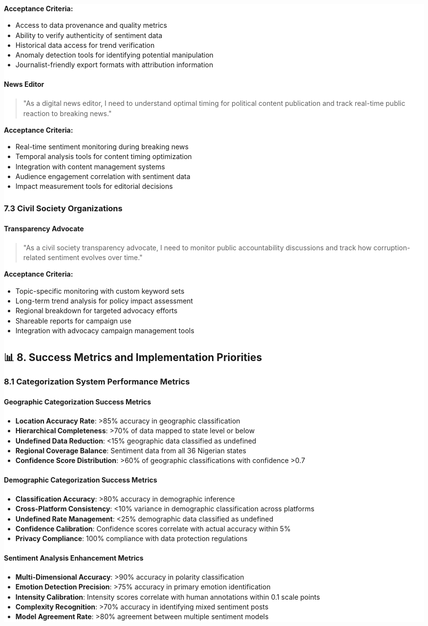 **Acceptance Criteria:**
- Access to data provenance and quality metrics
- Ability to verify authenticity of sentiment data
- Historical data access for trend verification
- Anomaly detection tools for identifying potential manipulation
- Journalist-friendly export formats with attribution information

#### News Editor
> "As a digital news editor, I need to understand optimal timing for political content publication and track real-time public reaction to breaking news."

**Acceptance Criteria:**
- Real-time sentiment monitoring during breaking news
- Temporal analysis tools for content timing optimization
- Integration with content management systems
- Audience engagement correlation with sentiment data
- Impact measurement tools for editorial decisions

### 7.3 Civil Society Organizations

#### Transparency Advocate
> "As a civil society transparency advocate, I need to monitor public accountability discussions and track how corruption-related sentiment evolves over time."

**Acceptance Criteria:**
- Topic-specific monitoring with custom keyword sets
- Long-term trend analysis for policy impact assessment
- Regional breakdown for targeted advocacy efforts
- Shareable reports for campaign use
- Integration with advocacy campaign management tools

## 📊 8. Success Metrics and Implementation Priorities

### 8.1 Categorization System Performance Metrics

#### Geographic Categorization Success Metrics
- **Location Accuracy Rate**: >85% accuracy in geographic classification
- **Hierarchical Completeness**: >70% of data mapped to state level or below
- **Undefined Data Reduction**: <15% geographic data classified as undefined
- **Regional Coverage Balance**: Sentiment data from all 36 Nigerian states
- **Confidence Score Distribution**: >60% of geographic classifications with confidence >0.7

#### Demographic Categorization Success Metrics
- **Classification Accuracy**: >80% accuracy in demographic inference
- **Cross-Platform Consistency**: <10% variance in demographic classification across platforms
- **Undefined Rate Management**: <25% demographic data classified as undefined
- **Confidence Calibration**: Confidence scores correlate with actual accuracy within 5%
- **Privacy Compliance**: 100% compliance with data protection regulations

#### Sentiment Analysis Enhancement Metrics
- **Multi-Dimensional Accuracy**: >90% accuracy in polarity classification
- **Emotion Detection Precision**: >75% accuracy in primary emotion identification
- **Intensity Calibration**: Intensity scores correlate with human annotations within 0.1 scale points
- **Complexity Recognition**: >70% accuracy in identifying mixed sentiment posts
- **Model Agreement Rate**: >80% agreement between multiple sentiment models
